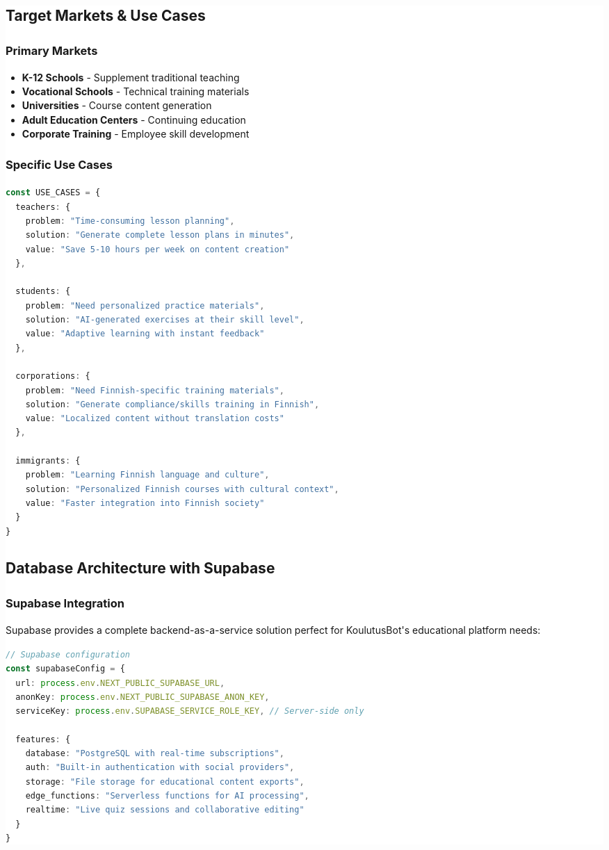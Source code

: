 ## Target Markets & Use Cases

### Primary Markets

- **K-12 Schools** - Supplement traditional teaching
- **Vocational Schools** - Technical training materials
- **Universities** - Course content generation
- **Adult Education Centers** - Continuing education
- **Corporate Training** - Employee skill development

### Specific Use Cases

```typescript
const USE_CASES = {
  teachers: {
    problem: "Time-consuming lesson planning",
    solution: "Generate complete lesson plans in minutes",
    value: "Save 5-10 hours per week on content creation"
  },
  
  students: {
    problem: "Need personalized practice materials",
    solution: "AI-generated exercises at their skill level",
    value: "Adaptive learning with instant feedback"
  },
  
  corporations: {
    problem: "Need Finnish-specific training materials",
    solution: "Generate compliance/skills training in Finnish",
    value: "Localized content without translation costs"
  },
  
  immigrants: {
    problem: "Learning Finnish language and culture",
    solution: "Personalized Finnish courses with cultural context",
    value: "Faster integration into Finnish society"
  }
}
```

## Database Architecture with Supabase

### Supabase Integration
Supabase provides a complete backend-as-a-service solution perfect for KoulutusBot's educational platform needs:

```typescript
// Supabase configuration
const supabaseConfig = {
  url: process.env.NEXT_PUBLIC_SUPABASE_URL,
  anonKey: process.env.NEXT_PUBLIC_SUPABASE_ANON_KEY,
  serviceKey: process.env.SUPABASE_SERVICE_ROLE_KEY, // Server-side only
  
  features: {
    database: "PostgreSQL with real-time subscriptions",
    auth: "Built-in authentication with social providers",
    storage: "File storage for educational content exports",
    edge_functions: "Serverless functions for AI processing",
    realtime: "Live quiz sessions and collaborative editing"
  }
}
```
